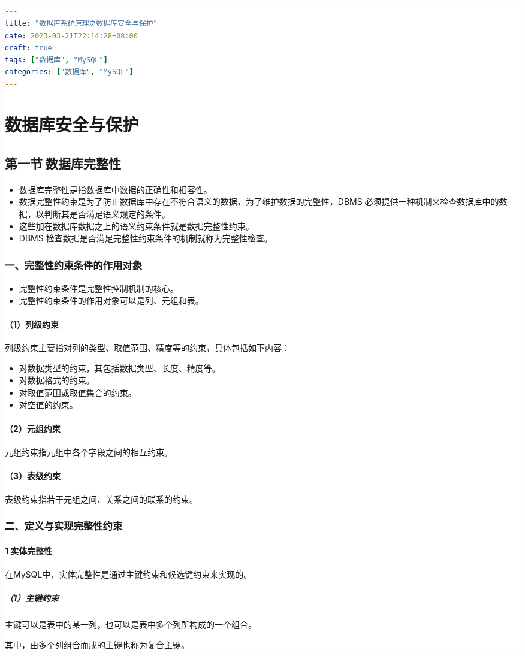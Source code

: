 ```yaml
---
title: "数据库系统原理之数据库安全与保护"
date: 2023-03-21T22:14:28+08:00
draft: true
tags: ["数据库", "MySQL"]
categories: ["数据库", "MySQL"]
---
```


# 数据库安全与保护

## 第一节 数据库完整性

- 数据库完整性是指数据库中数据的正确性和相容性。
- 数据完整性约束是为了防止数据库中存在不符合语义的数据，为了维护数据的完整性，DBMS 必须提供一种机制来检查数据库中的数据，以判断其是否满足语义规定的条件。
- 这些加在数据库数据之上的语义约束条件就是数据完整性约束。
- DBMS 检查数据是否满足完整性约束条件的机制就称为完整性检查。

### 一、完整性约束条件的作用对象

- 完整性约束条件是完整性控制机制的核心。
- 完整性约束条件的作用对象可以是列、元组和表。

#### （1）列级约束

列级约束主要指对列的类型、取值范围、精度等的约束，具体包括如下内容：

- 对数据类型的约束，其包括数据类型、长度、精度等。
- 对数据格式的约束。
- 对取值范围或取值集合的约束。
- 对空值的约束。

#### （2）元组约束

元组约束指元组中各个字段之间的相互约束。

#### （3）表级约束

表级约束指若干元组之间、关系之间的联系的约束。

### 二、定义与实现完整性约束

#### 1 实体完整性

在MySQL中，实体完整性是通过主键约束和候选键约束来实现的。

##### （1）主键约束

主键可以是表中的某一列，也可以是表中多个列所构成的一个组合。

其中，由多个列组合而成的主键也称为复合主键。
